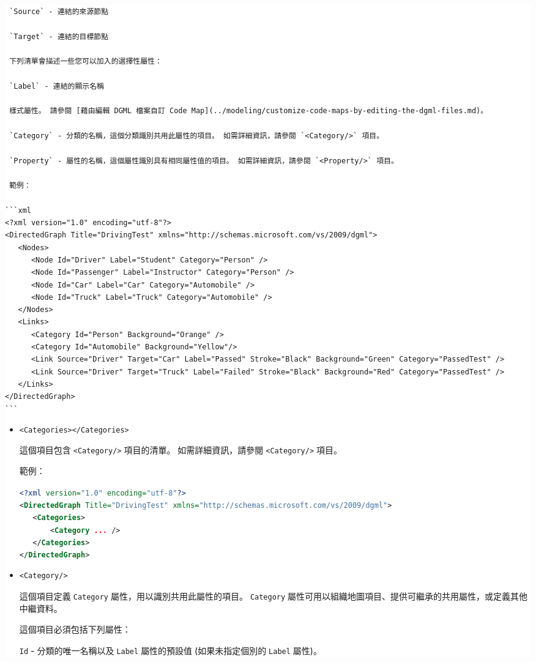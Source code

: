      `Source` - 連結的來源節點

     `Target` - 連結的目標節點

     下列清單會描述一些您可以加入的選擇性屬性：

     `Label` - 連結的顯示名稱

     樣式屬性。 請參閱 [藉由編輯 DGML 檔案自訂 Code Map](../modeling/customize-code-maps-by-editing-the-dgml-files.md)。

     `Category` - 分類的名稱，這個分類識別共用此屬性的項目。 如需詳細資訊，請參閱 `<Category/>` 項目。

     `Property` - 屬性的名稱，這個屬性識別具有相同屬性值的項目。 如需詳細資訊，請參閱 `<Property/>` 項目。

     範例：

    ```xml
    <?xml version="1.0" encoding="utf-8"?>
    <DirectedGraph Title="DrivingTest" xmlns="http://schemas.microsoft.com/vs/2009/dgml">
       <Nodes>
          <Node Id="Driver" Label="Student" Category="Person" />
          <Node Id="Passenger" Label="Instructor" Category="Person" />
          <Node Id="Car" Label="Car" Category="Automobile" />
          <Node Id="Truck" Label="Truck" Category="Automobile" />
       </Nodes>
       <Links>
          <Category Id="Person" Background="Orange" />
          <Category Id="Automobile" Background="Yellow"/>
          <Link Source="Driver" Target="Car" Label="Passed" Stroke="Black" Background="Green" Category="PassedTest" />
          <Link Source="Driver" Target="Truck" Label="Failed" Stroke="Black" Background="Red" Category="PassedTest" />
       </Links>
    </DirectedGraph>
    ```

-   `<Categories></Categories>`

     這個項目包含 `<Category/>` 項目的清單。 如需詳細資訊，請參閱 `<Category/>` 項目。

     範例：

    ```xml
    <?xml version="1.0" encoding="utf-8"?>
    <DirectedGraph Title="DrivingTest" xmlns="http://schemas.microsoft.com/vs/2009/dgml">
       <Categories>
           <Category ... />
       </Categories>
    </DirectedGraph>
    ```

-   `<Category/>`

     這個項目定義 `Category` 屬性，用以識別共用此屬性的項目。 `Category` 屬性可用以組織地圖項目、提供可繼承的共用屬性，或定義其他中繼資料。

     這個項目必須包括下列屬性：

     `Id` - 分類的唯一名稱以及 `Label` 屬性的預設值 (如果未指定個別的 `Label` 屬性)。
